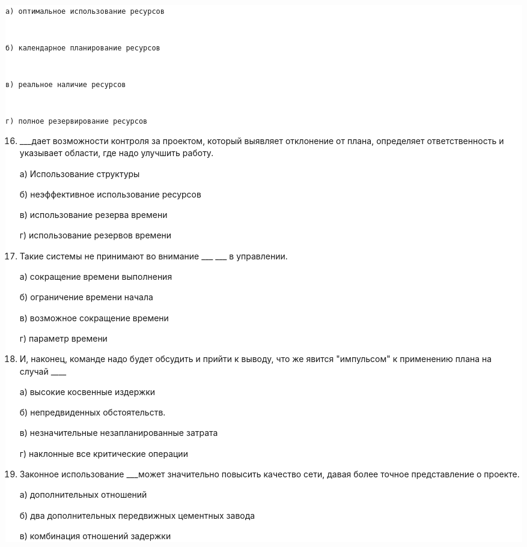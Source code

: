 
	а) оптимальное использование ресурсов 


	б) календарное планирование ресурсов 


	в) реальное наличие ресурсов 


	г) полное резервирование ресурсов 


16. ___дает возможности контроля за проектом, который выявляет отклонение от плана, определяет ответственность и указывает области, где надо улучшить работу. 


	а) Использование структуры 


	б) неэффективное использование ресурсов 


	в) использование резерва времени 


	г) использование резервов времени 


17. Такие системы не принимают во внимание ___ ___ в управлении. 


	а) сокращение времени выполнения 


	б) ограничение времени начала 


	в) возможное сокращение времени 


	г) параметр времени 


18. И, наконец, команде надо будет обсудить и прийти к выводу, что же явится "импульсом" к применению плана на случай ____ 


	а) высокие косвенные издержки 


	б) непредвиденных обстоятельств. 


	в) незначительные незапланированные затрата 


	г) наклонные все критические операции 


19. Законное использование ___может значительно повысить качество сети, давая более точное представление о проекте. 


	а) дополнительных отношений 


	б) два дополнительных передвижных цементных завода 


	в) комбинация отношений задержки 
